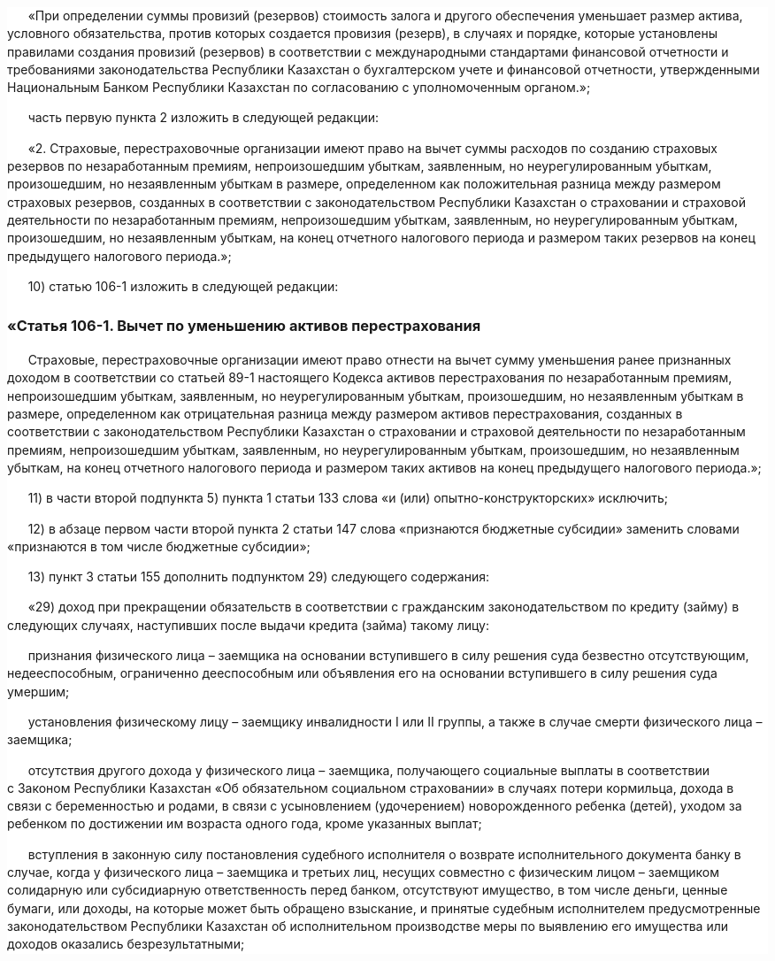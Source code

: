       «При определении суммы провизий (резервов) стоимость залога и другого обеспечения уменьшает размер актива, условного обязательства, против которых создается провизия (резерв), в случаях и порядке, которые установлены правилами создания провизий (резервов) в соответствии с международными стандартами финансовой отчетности и требованиями законодательства Республики Казахстан о бухгалтерском учете и финансовой отчетности, утвержденными Национальным Банком Республики Казахстан по согласованию с уполномоченным органом.»;

      часть первую пункта 2 изложить в следующей редакции:

      «2. Страховые, перестраховочные организации имеют право на вычет суммы расходов по созданию страховых резервов по незаработанным премиям, непроизошедшим убыткам, заявленным, но неурегулированным убыткам, произошедшим, но незаявленным убыткам в размере, определенном как положительная разница между размером страховых резервов, созданных в соответствии с законодательством Республики Казахстан о страховании и страховой деятельности по незаработанным премиям, непроизошедшим убыткам, заявленным, но неурегулированным убыткам, произошедшим, но незаявленным убыткам, на конец отчетного налогового периода и размером таких резервов на конец предыдущего налогового периода.»;

      10) статью 106-1 изложить в следующей редакции:

### «Статья 106-1. Вычет по уменьшению активов перестрахования

      Страховые, перестраховочные организации имеют право отнести на вычет сумму уменьшения ранее признанных доходом в соответствии со статьей 89-1 настоящего Кодекса активов перестрахования по незаработанным премиям, непроизошедшим убыткам, заявленным, но неурегулированным убыткам, произошедшим, но незаявленным убыткам в размере, определенном как отрицательная разница между размером активов перестрахования, созданных в соответствии с законодательством Республики Казахстан о страховании и страховой деятельности по незаработанным премиям, непроизошедшим убыткам, заявленным, но неурегулированным убыткам, произошедшим, но незаявленным убыткам, на конец отчетного налогового периода и размером таких активов на конец предыдущего налогового периода.»;

      11) в части второй подпункта 5) пункта 1 статьи 133 слова «и (или) опытно-конструкторских» исключить;

      12) в абзаце первом части второй пункта 2 статьи 147 слова «признаются бюджетные субсидии» заменить словами «признаются в том числе бюджетные субсидии»;

      13) пункт 3 статьи 155 дополнить подпунктом 29) следующего содержания:

      «29) доход при прекращении обязательств в соответствии с гражданским законодательством по кредиту (займу) в следующих случаях, наступивших после выдачи кредита (займа) такому лицу:

      признания физического лица – заемщика на основании вступившего в силу решения суда безвестно отсутствующим, недееспособным, ограниченно дееспособным или объявления его на основании вступившего в силу решения суда умершим;

      установления физическому лицу – заемщику инвалидности I или II группы, а также в случае смерти физического лица – заемщика;

      отсутствия другого дохода у физического лица – заемщика, получающего социальные выплаты в соответствии с Законом Республики Казахстан «Об обязательном социальном страховании» в случаях потери кормильца, дохода в связи с беременностью и родами, в связи с усыновлением (удочерением) новорожденного ребенка (детей), уходом за ребенком по достижении им возраста одного года, кроме указанных выплат;

      вступления в законную силу постановления судебного исполнителя о возврате исполнительного документа банку в случае, когда у физического лица – заемщика и третьих лиц, несущих совместно с физическим лицом – заемщиком солидарную или субсидиарную ответственность перед банком, отсутствуют имущество, в том числе деньги, ценные бумаги, или доходы, на которые может быть обращено взыскание, и принятые судебным исполнителем предусмотренные законодательством Республики Казахстан об исполнительном производстве меры по выявлению его имущества или доходов оказались безрезультатными;
